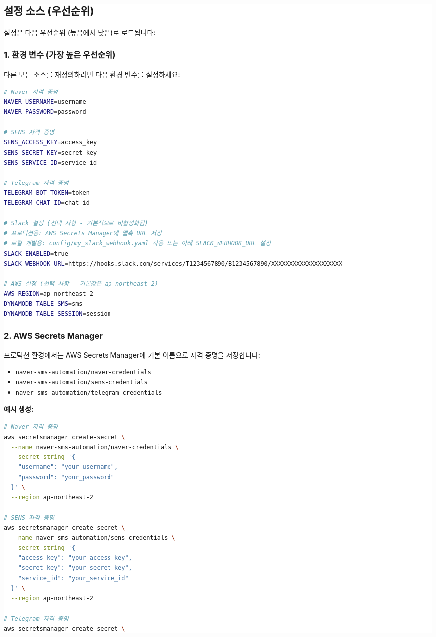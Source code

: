 ## 설정 소스 (우선순위)

설정은 다음 우선순위 (높음에서 낮음)로 로드됩니다:

### 1. 환경 변수 (가장 높은 우선순위)

다른 모든 소스를 재정의하려면 다음 환경 변수를 설정하세요:

```bash
# Naver 자격 증명
NAVER_USERNAME=username
NAVER_PASSWORD=password

# SENS 자격 증명
SENS_ACCESS_KEY=access_key
SENS_SECRET_KEY=secret_key
SENS_SERVICE_ID=service_id

# Telegram 자격 증명
TELEGRAM_BOT_TOKEN=token
TELEGRAM_CHAT_ID=chat_id

# Slack 설정 (선택 사항 - 기본적으로 비활성화됨)
# 프로덕션용: AWS Secrets Manager에 웹훅 URL 저장
# 로컬 개발용: config/my_slack_webhook.yaml 사용 또는 아래 SLACK_WEBHOOK_URL 설정
SLACK_ENABLED=true
SLACK_WEBHOOK_URL=https://hooks.slack.com/services/T1234567890/B1234567890/XXXXXXXXXXXXXXXXXXXX

# AWS 설정 (선택 사항 - 기본값은 ap-northeast-2)
AWS_REGION=ap-northeast-2
DYNAMODB_TABLE_SMS=sms
DYNAMODB_TABLE_SESSION=session
```

### 2. AWS Secrets Manager

프로덕션 환경에서는 AWS Secrets Manager에 기본 이름으로 자격 증명을 저장합니다:

- `naver-sms-automation/naver-credentials`
- `naver-sms-automation/sens-credentials`
- `naver-sms-automation/telegram-credentials`

**예시 생성:**

```bash
# Naver 자격 증명
aws secretsmanager create-secret \
  --name naver-sms-automation/naver-credentials \
  --secret-string '{
    "username": "your_username",
    "password": "your_password"
  }' \
  --region ap-northeast-2

# SENS 자격 증명
aws secretsmanager create-secret \
  --name naver-sms-automation/sens-credentials \
  --secret-string '{
    "access_key": "your_access_key",
    "secret_key": "your_secret_key",
    "service_id": "your_service_id"
  }' \
  --region ap-northeast-2

# Telegram 자격 증명
aws secretsmanager create-secret \
```